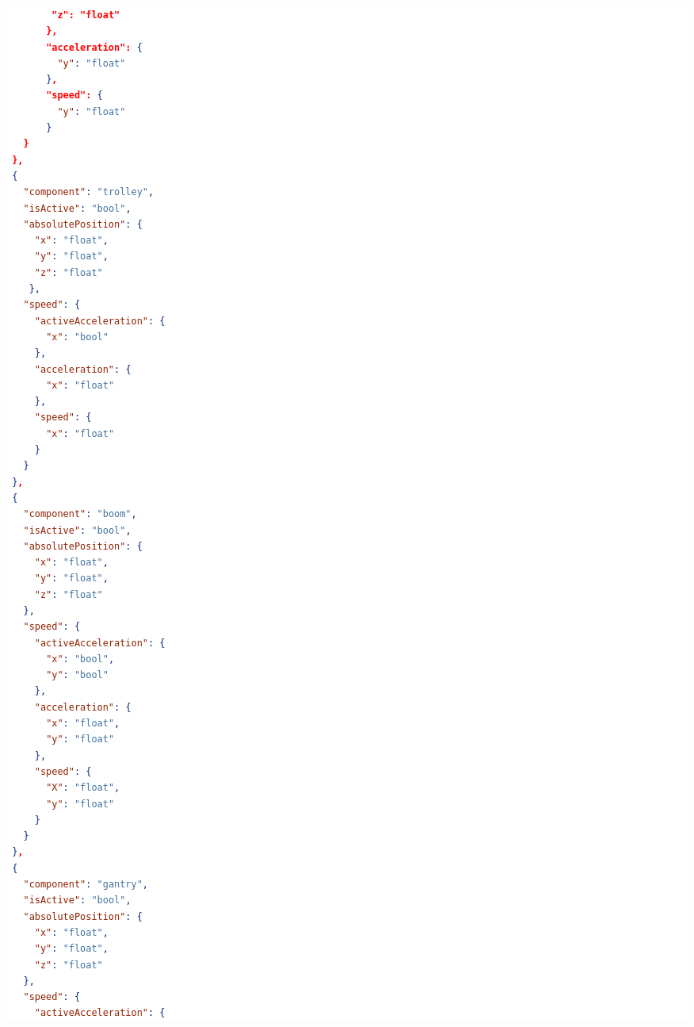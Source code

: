 ```JSON
        "z": "float"
       },
       "acceleration": {
         "y": "float"
       },
       "speed": {
         "y": "float"
       }
   }
 },
 {
   "component": "trolley",
   "isActive": "bool",
   "absolutePosition": {
     "x": "float",
     "y": "float",
     "z": "float"
    },
   "speed": {
     "activeAcceleration": {
       "x": "bool"
     },
     "acceleration": {
       "x": "float"
     },
     "speed": {
       "x": "float"
     }
   }
 },
 {
   "component": "boom",
   "isActive": "bool",
   "absolutePosition": {
     "x": "float",
     "y": "float",
     "z": "float"
   },
   "speed": {
     "activeAcceleration": {
       "x": "bool",
       "y": "bool"
     },
     "acceleration": {
       "x": "float",
       "y": "float"
     },
     "speed": {
       "X": "float",
       "y": "float"
     }
   }
 },
 {
   "component": "gantry",
   "isActive": "bool",
   "absolutePosition": {
     "x": "float",
     "y": "float",
     "z": "float"
   },
   "speed": {
     "activeAcceleration": {
```